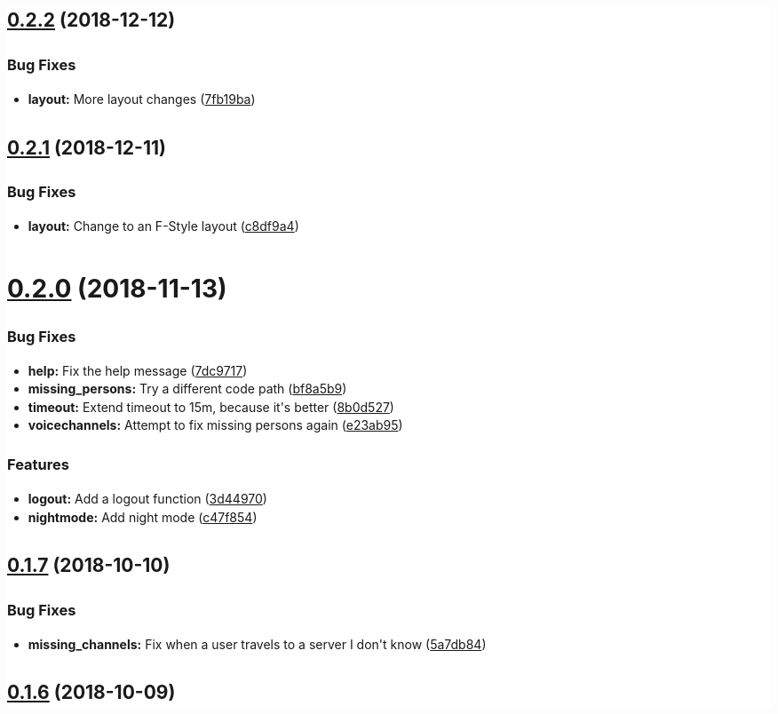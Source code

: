 ## [0.2.2](https://github.com/ShadowZero3000/discord-soundboard/compare/v0.2.1...v0.2.2) (2018-12-12)


### Bug Fixes

* **layout:** More layout changes ([7fb19ba](https://github.com/ShadowZero3000/discord-soundboard/commit/7fb19ba))

## [0.2.1](https://github.com/ShadowZero3000/discord-soundboard/compare/v0.2.0...v0.2.1) (2018-12-11)


### Bug Fixes

* **layout:** Change to an F-Style layout ([c8df9a4](https://github.com/ShadowZero3000/discord-soundboard/commit/c8df9a4))

# [0.2.0](https://github.com/ShadowZero3000/discord-soundboard/compare/v0.1.7...v0.2.0) (2018-11-13)


### Bug Fixes

* **help:** Fix the help message ([7dc9717](https://github.com/ShadowZero3000/discord-soundboard/commit/7dc9717))
* **missing_persons:** Try a different code path ([bf8a5b9](https://github.com/ShadowZero3000/discord-soundboard/commit/bf8a5b9))
* **timeout:** Extend timeout to 15m, because it's better ([8b0d527](https://github.com/ShadowZero3000/discord-soundboard/commit/8b0d527))
* **voicechannels:** Attempt to fix missing persons again ([e23ab95](https://github.com/ShadowZero3000/discord-soundboard/commit/e23ab95))


### Features

* **logout:** Add a logout function ([3d44970](https://github.com/ShadowZero3000/discord-soundboard/commit/3d44970))
* **nightmode:** Add night mode ([c47f854](https://github.com/ShadowZero3000/discord-soundboard/commit/c47f854))

## [0.1.7](https://github.com/ShadowZero3000/discord-soundboard/compare/v0.1.6...v0.1.7) (2018-10-10)


### Bug Fixes

* **missing_channels:** Fix when a user travels to a server I don't know ([5a7db84](https://github.com/ShadowZero3000/discord-soundboard/commit/5a7db84))

## [0.1.6](https://github.com/ShadowZero3000/discord-soundboard/compare/v0.1.5...v0.1.6) (2018-10-09)
